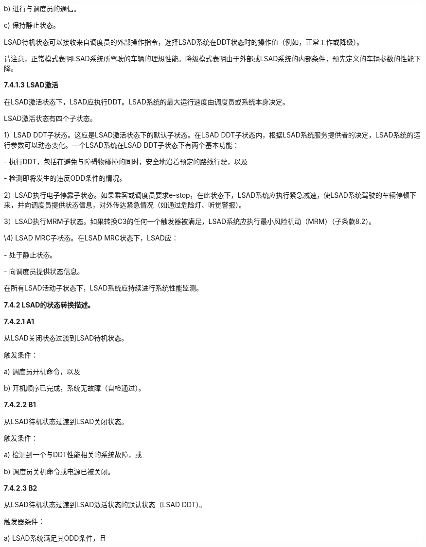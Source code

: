 b) 进行与调度员的通信。

c) 保持静止状态。

LSAD待机状态可以接收来自调度员的外部操作指令，选择LSAD系统在DDT状态时的操作值（例如，正常工作或降级）。

请注意，正常模式表明LSAD系统所驾驶的车辆的理想性能。降级模式表明由于外部或LSAD系统的内部条件，预先定义的车辆参数的性能下降。

**7.4.1.3 LSAD激活**

在LSAD激活状态下，LSAD应执行DDT。LSAD系统的最大运行速度由调度员或系统本身决定。

LSAD激活状态有四个子状态。

1）LSAD DDT子状态。这应是LSAD激活状态下的默认子状态。在LSAD DDT子状态内，根据LSAD系统服务提供者的决定，LSAD系统的运行参数可以动态变化。一个LSAD系统在LSAD DDT子状态下有两个基本功能：

\- 执行DDT，包括在避免与障碍物碰撞的同时，安全地沿着预定的路线行驶，以及

\- 检测即将发生的违反ODD条件的情况。

2）LSAD执行电子停靠子状态。如果乘客或调度员要求e-stop，在此状态下，LSAD系统应执行紧急减速，使LSAD系统驾驶的车辆停顿下来，并向调度员提供状态信息，对外传达紧急情况（如通过危险灯、听觉警报）。

3）LSAD执行MRM子状态。如果转换C3的任何一个触发器被满足，LSAD系统应执行最小风险机动（MRM）（子条款8.2）。

\4) LSAD MRC子状态。在LSAD MRC状态下，LSAD应：

\- 处于静止状态。

\- 向调度员提供状态信息。

在所有LSAD活动子状态下，LSAD系统应持续进行系统性能监测。



**7.4.2 LSAD的状态转换描述。**

**7.4.2.1 A1**

从LSAD关闭状态过渡到LSAD待机状态。

触发条件：

a) 调度员开机命令，以及

b) 开机顺序已完成，系统无故障（自检通过）。

**7.4.2.2 B1**

从LSAD待机状态过渡到LSAD关闭状态。

触发条件：

a) 检测到一个与DDT性能相关的系统故障，或

b) 调度员关机命令或电源已被关闭。

**7.4.2.3 B2**

从LSAD待机状态过渡到LSAD激活状态的默认状态（LSAD DDT）。

触发器条件：

a) LSAD系统满足其ODD条件，且
